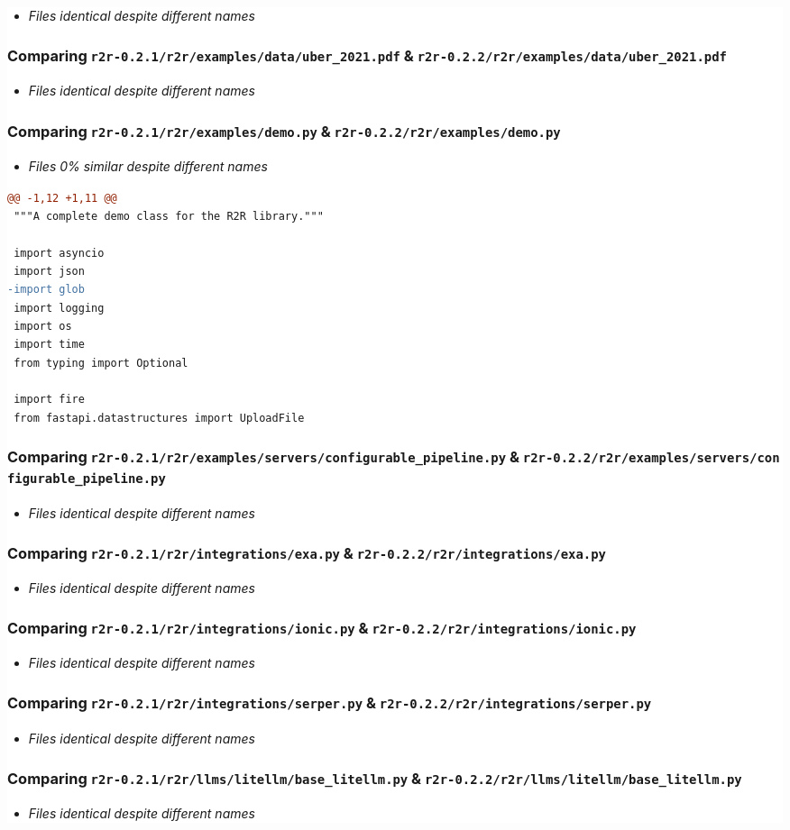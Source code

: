  * *Files identical despite different names*

### Comparing `r2r-0.2.1/r2r/examples/data/uber_2021.pdf` & `r2r-0.2.2/r2r/examples/data/uber_2021.pdf`

 * *Files identical despite different names*

### Comparing `r2r-0.2.1/r2r/examples/demo.py` & `r2r-0.2.2/r2r/examples/demo.py`

 * *Files 0% similar despite different names*

```diff
@@ -1,12 +1,11 @@
 """A complete demo class for the R2R library."""
 
 import asyncio
 import json
-import glob
 import logging
 import os
 import time
 from typing import Optional
 
 import fire
 from fastapi.datastructures import UploadFile
```

### Comparing `r2r-0.2.1/r2r/examples/servers/configurable_pipeline.py` & `r2r-0.2.2/r2r/examples/servers/configurable_pipeline.py`

 * *Files identical despite different names*

### Comparing `r2r-0.2.1/r2r/integrations/exa.py` & `r2r-0.2.2/r2r/integrations/exa.py`

 * *Files identical despite different names*

### Comparing `r2r-0.2.1/r2r/integrations/ionic.py` & `r2r-0.2.2/r2r/integrations/ionic.py`

 * *Files identical despite different names*

### Comparing `r2r-0.2.1/r2r/integrations/serper.py` & `r2r-0.2.2/r2r/integrations/serper.py`

 * *Files identical despite different names*

### Comparing `r2r-0.2.1/r2r/llms/litellm/base_litellm.py` & `r2r-0.2.2/r2r/llms/litellm/base_litellm.py`

 * *Files identical despite different names*
